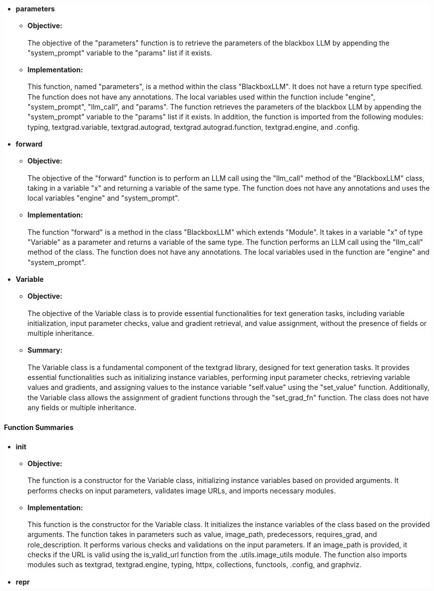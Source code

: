 - **parameters**

  - **Objective:** <p>The objective of the "parameters" function is to retrieve the parameters of the blackbox LLM by appending the "system_prompt" variable to the "params" list if it exists.</p>

  - **Implementation:** <p>This function, named "parameters", is a method within the class "BlackboxLLM". It does not have a return type specified. The function does not have any annotations. The local variables used within the function include "engine", "system_prompt", "llm_call", and "params". The function retrieves the parameters of the blackbox LLM by appending the "system_prompt" variable to the "params" list if it exists. In addition, the function is imported from the following modules: typing, textgrad.variable, textgrad.autograd, textgrad.autograd.function, textgrad.engine, and .config.</p>

- **forward**

  - **Objective:** <p>The objective of the "forward" function is to perform an LLM call using the "llm_call" method of the "BlackboxLLM" class, taking in a variable "x" and returning a variable of the same type. The function does not have any annotations and uses the local variables "engine" and "system_prompt".</p>

  - **Implementation:** <p>The function "forward" is a method in the class "BlackboxLLM" which extends "Module". It takes in a variable "x" of type "Variable" as a parameter and returns a variable of the same type. The function performs an LLM call using the "llm_call" method of the class. The function does not have any annotations. The local variables used in the function are "engine" and "system_prompt".</p>

- **Variable**

  - **Objective:** <p>The objective of the Variable class is to provide essential functionalities for text generation tasks, including variable initialization, input parameter checks, value and gradient retrieval, and value assignment, without the presence of fields or multiple inheritance.</p>

  - **Summary:** <p>The Variable class is a fundamental component of the textgrad library, designed for text generation tasks. It provides essential functionalities such as initializing instance variables, performing input parameter checks, retrieving variable values and gradients, and assigning values to the instance variable "self.value" using the "set_value" function. Additionally, the Variable class allows the assignment of gradient functions through the "set_grad_fn" function. The class does not have any fields or multiple inheritance.</p>

#### Function Summaries

- **__init__**

  - **Objective:** <p>The function is a constructor for the Variable class, initializing instance variables based on provided arguments. It performs checks on input parameters, validates image URLs, and imports necessary modules.</p>

  - **Implementation:** <p>This function is the constructor for the Variable class. It initializes the instance variables of the class based on the provided arguments. The function takes in parameters such as value, image_path, predecessors, requires_grad, and role_description. It performs various checks and validations on the input parameters. If an image_path is provided, it checks if the URL is valid using the is_valid_url function from the .utils.image_utils module. The function also imports modules such as textgrad, textgrad.engine, typing, httpx, collections, functools, .config, and graphviz.</p>

- **__repr__**
